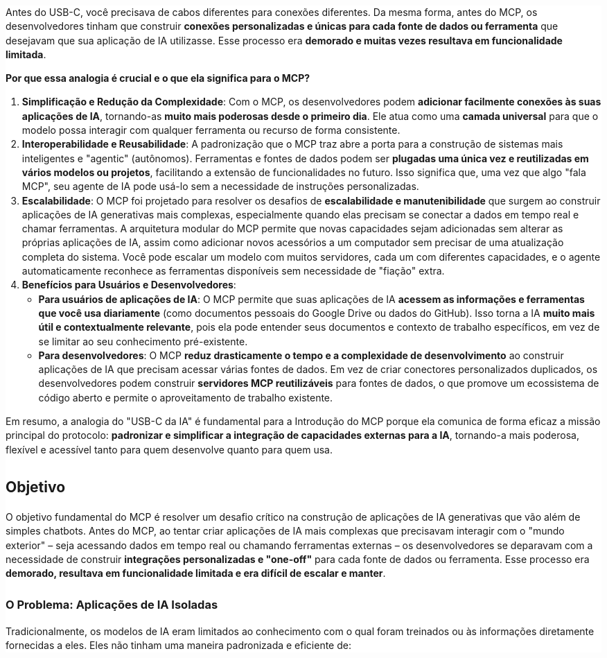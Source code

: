 Antes do USB-C, você precisava de cabos diferentes para conexões diferentes. Da mesma forma, antes do MCP, os desenvolvedores tinham que construir **conexões personalizadas e únicas para cada fonte de dados ou ferramenta** que desejavam que sua aplicação de IA utilizasse. Esse processo era **demorado e muitas vezes resultava em funcionalidade limitada**.

**Por que essa analogia é crucial e o que ela significa para o MCP?**

1. **Simplificação e Redução da Complexidade**: Com o MCP, os desenvolvedores podem **adicionar facilmente conexões às suas aplicações de IA**, tornando-as **muito mais poderosas desde o primeiro dia**. Ele atua como uma **camada universal** para que o modelo possa interagir com qualquer ferramenta ou recurso de forma consistente.
2. **Interoperabilidade e Reusabilidade**: A padronização que o MCP traz abre a porta para a construção de sistemas mais inteligentes e "agentic" (autônomos). Ferramentas e fontes de dados podem ser **plugadas uma única vez e reutilizadas em vários modelos ou projetos**, facilitando a extensão de funcionalidades no futuro. Isso significa que, uma vez que algo "fala MCP", seu agente de IA pode usá-lo sem a necessidade de instruções personalizadas.
3. **Escalabilidade**: O MCP foi projetado para resolver os desafios de **escalabilidade e manutenibilidade** que surgem ao construir aplicações de IA generativas mais complexas, especialmente quando elas precisam se conectar a dados em tempo real e chamar ferramentas. A arquitetura modular do MCP permite que novas capacidades sejam adicionadas sem alterar as próprias aplicações de IA, assim como adicionar novos acessórios a um computador sem precisar de uma atualização completa do sistema. Você pode escalar um modelo com muitos servidores, cada um com diferentes capacidades, e o agente automaticamente reconhece as ferramentas disponíveis sem necessidade de "fiação" extra.
4. **Benefícios para Usuários e Desenvolvedores**:
    - **Para usuários de aplicações de IA**: O MCP permite que suas aplicações de IA **acessem as informações e ferramentas que você usa diariamente** (como documentos pessoais do Google Drive ou dados do GitHub). Isso torna a IA **muito mais útil e contextualmente relevante**, pois ela pode entender seus documentos e contexto de trabalho específicos, em vez de se limitar ao seu conhecimento pré-existente.
    - **Para desenvolvedores**: O MCP **reduz drasticamente o tempo e a complexidade de desenvolvimento** ao construir aplicações de IA que precisam acessar várias fontes de dados. Em vez de criar conectores personalizados duplicados, os desenvolvedores podem construir **servidores MCP reutilizáveis** para fontes de dados, o que promove um ecossistema de código aberto e permite o aproveitamento de trabalho existente.

Em resumo, a analogia do "USB-C da IA" é fundamental para a Introdução do MCP porque ela comunica de forma eficaz a missão principal do protocolo: **padronizar e simplificar a integração de capacidades externas para a IA**, tornando-a mais poderosa, flexível e acessível tanto para quem desenvolve quanto para quem usa.

## Objetivo

 O objetivo fundamental do MCP é resolver um desafio crítico na construção de aplicações de IA generativas que vão além de simples chatbots. Antes do MCP, ao tentar criar aplicações de IA mais complexas que precisavam interagir com o "mundo exterior" – seja acessando dados em tempo real ou chamando ferramentas externas – os desenvolvedores se deparavam com a necessidade de construir **integrações personalizadas e "one-off"** para cada fonte de dados ou ferramenta. Esse processo era **demorado, resultava em funcionalidade limitada e era difícil de escalar e manter**.

### O Problema: Aplicações de IA Isoladas

Tradicionalmente, os modelos de IA eram limitados ao conhecimento com o qual foram treinados ou às informações diretamente fornecidas a eles. Eles não tinham uma maneira padronizada e eficiente de:
